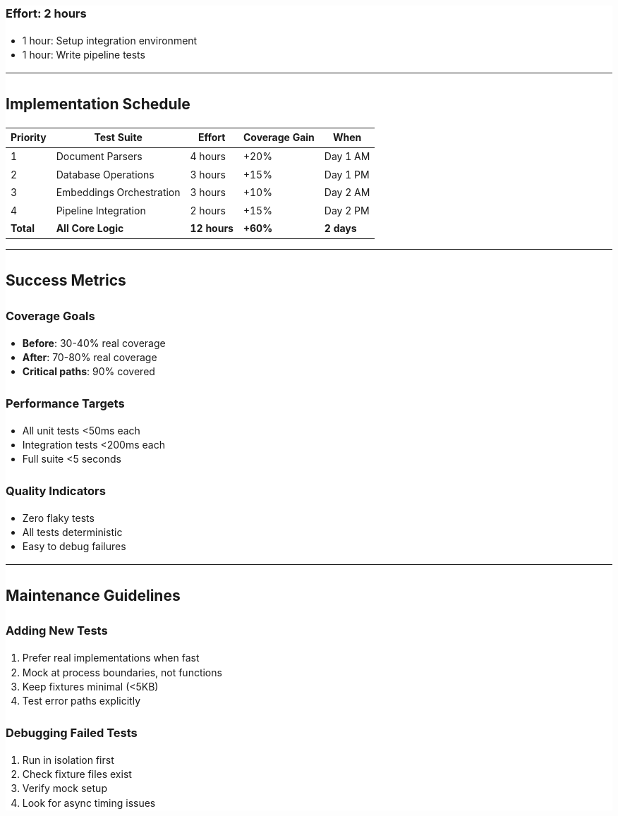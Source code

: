 ### Effort: 2 hours
- 1 hour: Setup integration environment
- 1 hour: Write pipeline tests

---

## Implementation Schedule

| Priority | Test Suite | Effort | Coverage Gain | When |
|----------|-----------|--------|---------------|------|
| 1 | Document Parsers | 4 hours | +20% | Day 1 AM |
| 2 | Database Operations | 3 hours | +15% | Day 1 PM |
| 3 | Embeddings Orchestration | 3 hours | +10% | Day 2 AM |
| 4 | Pipeline Integration | 2 hours | +15% | Day 2 PM |
| **Total** | **All Core Logic** | **12 hours** | **+60%** | **2 days** |

---

## Success Metrics

### Coverage Goals
- **Before**: 30-40% real coverage
- **After**: 70-80% real coverage
- **Critical paths**: 90% covered

### Performance Targets
- All unit tests <50ms each
- Integration tests <200ms each
- Full suite <5 seconds

### Quality Indicators
- Zero flaky tests
- All tests deterministic
- Easy to debug failures

---

## Maintenance Guidelines

### Adding New Tests
1. Prefer real implementations when fast
2. Mock at process boundaries, not functions
3. Keep fixtures minimal (<5KB)
4. Test error paths explicitly

### Debugging Failed Tests
1. Run in isolation first
2. Check fixture files exist
3. Verify mock setup
4. Look for async timing issues
